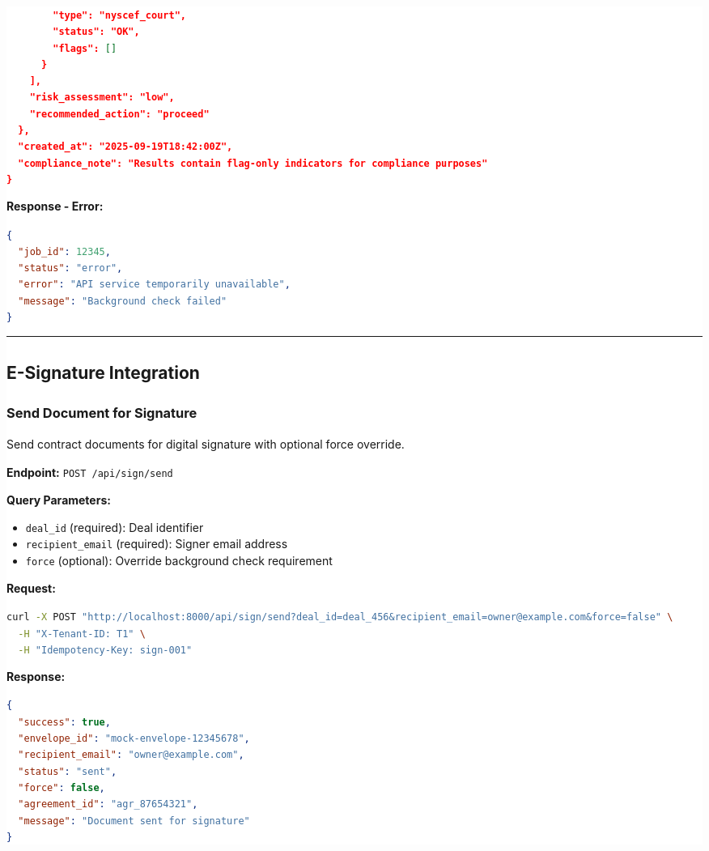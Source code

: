 ```json
        "type": "nyscef_court",
        "status": "OK", 
        "flags": []
      }
    ],
    "risk_assessment": "low",
    "recommended_action": "proceed"
  },
  "created_at": "2025-09-19T18:42:00Z",
  "compliance_note": "Results contain flag-only indicators for compliance purposes"
}
```

**Response - Error:**
```json
{
  "job_id": 12345,
  "status": "error",
  "error": "API service temporarily unavailable",
  "message": "Background check failed"
}
```

---

## E-Signature Integration

### Send Document for Signature
Send contract documents for digital signature with optional force override.

**Endpoint:** `POST /api/sign/send`

**Query Parameters:**
- `deal_id` (required): Deal identifier
- `recipient_email` (required): Signer email address  
- `force` (optional): Override background check requirement

**Request:**
```bash
curl -X POST "http://localhost:8000/api/sign/send?deal_id=deal_456&recipient_email=owner@example.com&force=false" \
  -H "X-Tenant-ID: T1" \
  -H "Idempotency-Key: sign-001"
```

**Response:**
```json
{
  "success": true,
  "envelope_id": "mock-envelope-12345678",
  "recipient_email": "owner@example.com",
  "status": "sent",
  "force": false,
  "agreement_id": "agr_87654321",
  "message": "Document sent for signature"
}
```
